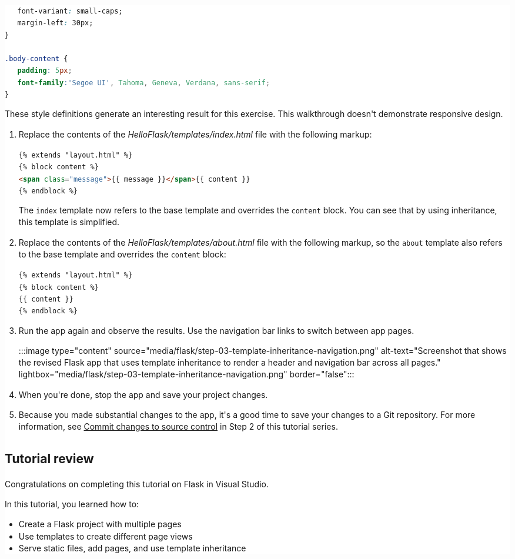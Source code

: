    ```css
      font-variant: small-caps;
      margin-left: 30px;
   }

   .body-content {
      padding: 5px;
      font-family:'Segoe UI', Tahoma, Geneva, Verdana, sans-serif;
   }
   ```

   These style definitions generate an interesting result for this exercise. This walkthrough doesn't demonstrate responsive design. 

1. Replace the contents of the _HelloFlask/templates/index.html_ file with the following markup:

   ```html
   {% extends "layout.html" %}
   {% block content %}
   <span class="message">{{ message }}</span>{{ content }}
   {% endblock %}
   ```

   The `index` template now refers to the base template and overrides the `content` block. You can see that by using inheritance, this template is simplified.

1. Replace the contents of the _HelloFlask/templates/about.html_ file with the following markup, so the `about` template also refers to the base template and overrides the `content` block:

   ```html
   {% extends "layout.html" %}
   {% block content %}
   {{ content }}
   {% endblock %}
   ```

1. Run the app again and observe the results. Use the navigation bar links to switch between app pages. 

   :::image type="content" source="media/flask/step-03-template-inheritance-navigation.png" alt-text="Screenshot that shows the revised Flask app that uses template inheritance to render a header and navigation bar across all pages." lightbox="media/flask/step-03-template-inheritance-navigation.png" border="false":::

1. When you're done, stop the app and save your project changes.

1. Because you made substantial changes to the app, it's a good time to save your changes to a Git repository. For more information, see [Commit changes to source control](learn-flask-visual-studio-step-02-create-app.md#commit-changes-to-source-control) in Step 2 of this tutorial series.

## Tutorial review

Congratulations on completing this tutorial on Flask in Visual Studio.

In this tutorial, you learned how to:

- Create a Flask project with multiple pages
- Use templates to create different page views 
- Serve static files, add pages, and use template inheritance
